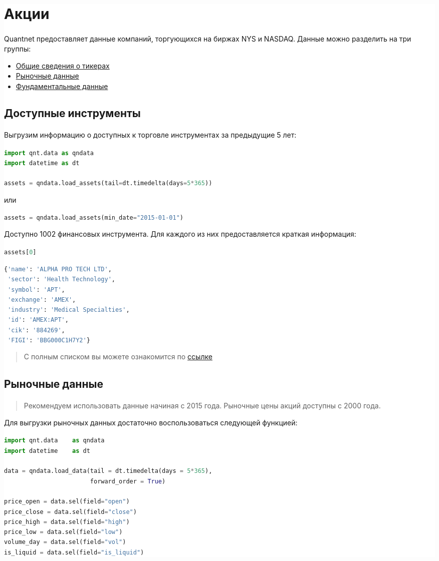 # Акции

Quantnet предоставляет данные компаний, торгующихся на биржах NYS и NASDAQ. Данные можно разделить на три группы:
- [Общие сведения о тикерах](https://quantnet.ai/documentation/ru/user_guide/data.html#id2)
- [Рыночные данные](https://quantnet.ai/documentation/ru/user_guide/data.html#id3)
- [Фундаментальные данные](https://quantnet.ai/documentation/ru/user_guide/data.html#id5)

## Доступные инструменты
Выгрузим информацию о доступных к торговле инструментах за предыдущие 5 лет:

```python
import qnt.data as qndata
import datetime as dt

assets = qndata.load_assets(tail=dt.timedelta(days=5*365))
```
или
```python
assets = qndata.load_assets(min_date="2015-01-01")
```

Доступно 1002 финансовых инструмента. Для каждого из них предоставляется краткая информация:

```python
assets[0]
```
```python
{'name': 'ALPHA PRO TECH LTD',
 'sector': 'Health Technology',
 'symbol': 'APT',
 'exchange': 'AMEX',
 'industry': 'Medical Specialties',
 'id': 'AMEX:APT',
 'cik': '884269',
 'FIGI': 'BBG000C1H7Y2'}
```

> С полным списком вы можете ознакомится по [ссылке](https://quantnet.ai/documentation/ru/user_guide/functional_data_market_full_list.html)


## Рыночные данные

> Рекомендуем использовать данные начиная с 2015 года. Рыночные цены акций доступны с 2000 года.

Для выгрузки рыночных данных достаточно воспользоваться следующей функцией:

```python
import qnt.data    as qndata
import datetime    as dt

data = qndata.load_data(tail = dt.timedelta(days = 5*365),
                        forward_order = True)

price_open = data.sel(field="open")
price_close = data.sel(field="close")
price_high = data.sel(field="high")
price_low = data.sel(field="low")
volume_day = data.sel(field="vol")
is_liquid = data.sel(field="is_liquid")
```
